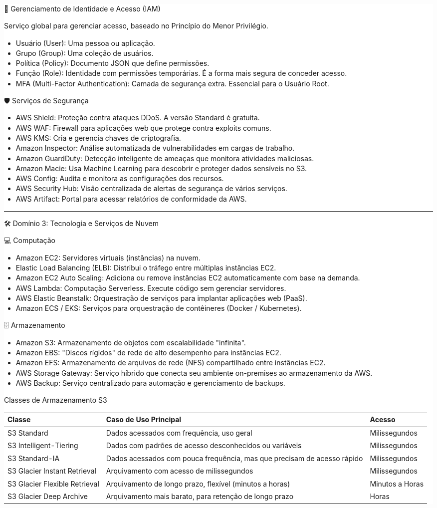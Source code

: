 🔑 Gerenciamento de Identidade e Acesso (IAM)

Serviço global para gerenciar acesso, baseado no Princípio do Menor Privilégio.
- Usuário (User): Uma pessoa ou aplicação.
- Grupo (Group): Uma coleção de usuários.
- Política (Policy): Documento JSON que define permissões.
- Função (Role): Identidade com permissões temporárias. É a forma mais segura de conceder acesso.
- MFA (Multi-Factor Authentication): Camada de segurança extra. Essencial para o Usuário Root.

🛡️ Serviços de Segurança

- AWS Shield: Proteção contra ataques DDoS. A versão Standard é gratuita.
- AWS WAF: Firewall para aplicações web que protege contra exploits comuns.
- AWS KMS: Cria e gerencia chaves de criptografia.
- Amazon Inspector: Análise automatizada de vulnerabilidades em cargas de trabalho.
- Amazon GuardDuty: Detecção inteligente de ameaças que monitora atividades maliciosas.
- Amazon Macie: Usa Machine Learning para descobrir e proteger dados sensíveis no S3.
- AWS Config: Audita e monitora as configurações dos recursos.
- AWS Security Hub: Visão centralizada de alertas de segurança de vários serviços.
- AWS Artifact: Portal para acessar relatórios de conformidade da AWS.
---

🛠️ Domínio 3: Tecnologia e Serviços de Nuvem


💻 Computação

- Amazon EC2: Servidores virtuais (instâncias) na nuvem.
- Elastic Load Balancing (ELB): Distribui o tráfego entre múltiplas instâncias EC2.
- Amazon EC2 Auto Scaling: Adiciona ou remove instâncias EC2 automaticamente com base na demanda.
- AWS Lambda: Computação Serverless. Execute código sem gerenciar servidores.
- AWS Elastic Beanstalk: Orquestração de serviços para implantar aplicações web (PaaS).
- Amazon ECS / EKS: Serviços para orquestração de contêineres (Docker / Kubernetes).

🗄️ Armazenamento

- Amazon S3: Armazenamento de objetos com escalabilidade "infinita".
- Amazon EBS: "Discos rígidos" de rede de alto desempenho para instâncias EC2.
- Amazon EFS: Armazenamento de arquivos de rede (NFS) compartilhado entre instâncias EC2.
- AWS Storage Gateway: Serviço híbrido que conecta seu ambiente on-premises ao armazenamento da AWS.
- AWS Backup: Serviço centralizado para automação e gerenciamento de backups.

Classes de Armazenamento S3

| Classe | Caso de Uso Principal | Acesso |
| :--- | :--- | :--- |
| S3 Standard | Dados acessados com frequência, uso geral | Milissegundos |
| S3 Intelligent-Tiering | Dados com padrões de acesso desconhecidos ou variáveis | Milissegundos |
| S3 Standard-IA | Dados acessados com pouca frequência, mas que precisam de acesso rápido | Milissegundos |
| S3 Glacier Instant Retrieval | Arquivamento com acesso de milissegundos | Milissegundos |
| S3 Glacier Flexible Retrieval| Arquivamento de longo prazo, flexível (minutos a horas) | Minutos a Horas |
| S3 Glacier Deep Archive | Arquivamento mais barato, para retenção de longo prazo | Horas |
